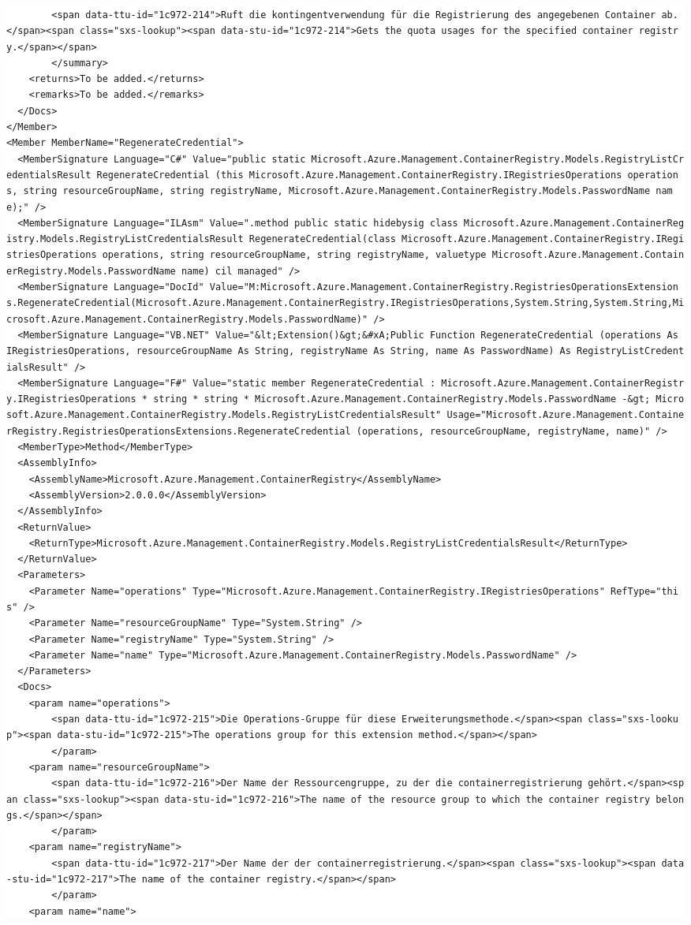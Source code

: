             <span data-ttu-id="1c972-214">Ruft die kontingentverwendung für die Registrierung des angegebenen Container ab.</span><span class="sxs-lookup"><span data-stu-id="1c972-214">Gets the quota usages for the specified container registry.</span></span>
            </summary>
        <returns>To be added.</returns>
        <remarks>To be added.</remarks>
      </Docs>
    </Member>
    <Member MemberName="RegenerateCredential">
      <MemberSignature Language="C#" Value="public static Microsoft.Azure.Management.ContainerRegistry.Models.RegistryListCredentialsResult RegenerateCredential (this Microsoft.Azure.Management.ContainerRegistry.IRegistriesOperations operations, string resourceGroupName, string registryName, Microsoft.Azure.Management.ContainerRegistry.Models.PasswordName name);" />
      <MemberSignature Language="ILAsm" Value=".method public static hidebysig class Microsoft.Azure.Management.ContainerRegistry.Models.RegistryListCredentialsResult RegenerateCredential(class Microsoft.Azure.Management.ContainerRegistry.IRegistriesOperations operations, string resourceGroupName, string registryName, valuetype Microsoft.Azure.Management.ContainerRegistry.Models.PasswordName name) cil managed" />
      <MemberSignature Language="DocId" Value="M:Microsoft.Azure.Management.ContainerRegistry.RegistriesOperationsExtensions.RegenerateCredential(Microsoft.Azure.Management.ContainerRegistry.IRegistriesOperations,System.String,System.String,Microsoft.Azure.Management.ContainerRegistry.Models.PasswordName)" />
      <MemberSignature Language="VB.NET" Value="&lt;Extension()&gt;&#xA;Public Function RegenerateCredential (operations As IRegistriesOperations, resourceGroupName As String, registryName As String, name As PasswordName) As RegistryListCredentialsResult" />
      <MemberSignature Language="F#" Value="static member RegenerateCredential : Microsoft.Azure.Management.ContainerRegistry.IRegistriesOperations * string * string * Microsoft.Azure.Management.ContainerRegistry.Models.PasswordName -&gt; Microsoft.Azure.Management.ContainerRegistry.Models.RegistryListCredentialsResult" Usage="Microsoft.Azure.Management.ContainerRegistry.RegistriesOperationsExtensions.RegenerateCredential (operations, resourceGroupName, registryName, name)" />
      <MemberType>Method</MemberType>
      <AssemblyInfo>
        <AssemblyName>Microsoft.Azure.Management.ContainerRegistry</AssemblyName>
        <AssemblyVersion>2.0.0.0</AssemblyVersion>
      </AssemblyInfo>
      <ReturnValue>
        <ReturnType>Microsoft.Azure.Management.ContainerRegistry.Models.RegistryListCredentialsResult</ReturnType>
      </ReturnValue>
      <Parameters>
        <Parameter Name="operations" Type="Microsoft.Azure.Management.ContainerRegistry.IRegistriesOperations" RefType="this" />
        <Parameter Name="resourceGroupName" Type="System.String" />
        <Parameter Name="registryName" Type="System.String" />
        <Parameter Name="name" Type="Microsoft.Azure.Management.ContainerRegistry.Models.PasswordName" />
      </Parameters>
      <Docs>
        <param name="operations">
            <span data-ttu-id="1c972-215">Die Operations-Gruppe für diese Erweiterungsmethode.</span><span class="sxs-lookup"><span data-stu-id="1c972-215">The operations group for this extension method.</span></span>
            </param>
        <param name="resourceGroupName">
            <span data-ttu-id="1c972-216">Der Name der Ressourcengruppe, zu der die containerregistrierung gehört.</span><span class="sxs-lookup"><span data-stu-id="1c972-216">The name of the resource group to which the container registry belongs.</span></span>
            </param>
        <param name="registryName">
            <span data-ttu-id="1c972-217">Der Name der der containerregistrierung.</span><span class="sxs-lookup"><span data-stu-id="1c972-217">The name of the container registry.</span></span>
            </param>
        <param name="name">